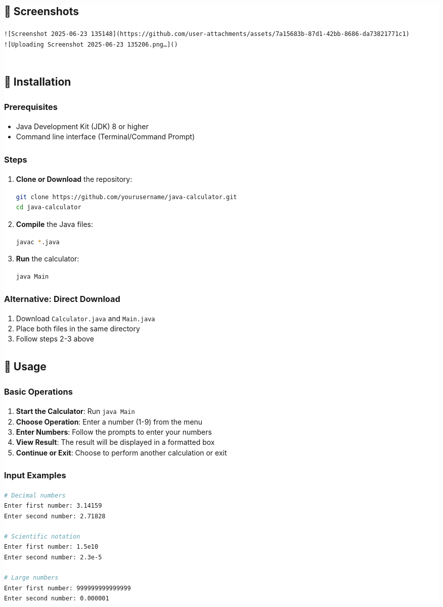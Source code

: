 ## 📸 Screenshots

```
![Screenshot 2025-06-23 135148](https://github.com/user-attachments/assets/7a15683b-87d1-42bb-8686-da73821771c1)
![Uploading Screenshot 2025-06-23 135206.png…]()


```

## 🚀 Installation

### Prerequisites
- Java Development Kit (JDK) 8 or higher
- Command line interface (Terminal/Command Prompt)

### Steps
1. **Clone or Download** the repository:
   ```bash
   git clone https://github.com/yourusername/java-calculator.git
   cd java-calculator
   ```

2. **Compile** the Java files:
   ```bash
   javac *.java
   ```

3. **Run** the calculator:
   ```bash
   java Main
   ```

### Alternative: Direct Download
1. Download `Calculator.java` and `Main.java`
2. Place both files in the same directory
3. Follow steps 2-3 above

## 🎯 Usage

### Basic Operations
1. **Start the Calculator**: Run `java Main`
2. **Choose Operation**: Enter a number (1-9) from the menu
3. **Enter Numbers**: Follow the prompts to enter your numbers
4. **View Result**: The result will be displayed in a formatted box
5. **Continue or Exit**: Choose to perform another calculation or exit

### Input Examples
```bash
# Decimal numbers
Enter first number: 3.14159
Enter second number: 2.71828

# Scientific notation
Enter first number: 1.5e10
Enter second number: 2.3e-5

# Large numbers
Enter first number: 999999999999999
Enter second number: 0.000001
```
